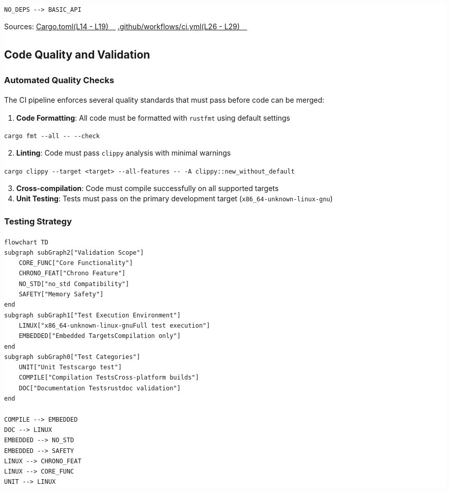 ```mermaid
NO_DEPS --> BASIC_API
```

Sources: [Cargo.toml(L14 - L19)&emsp;](https://github.com/arceos-org/arm_pl031/blob/8cc6761d/Cargo.toml#L14-L19) [.github/workflows/ci.yml(L26 - L29)&emsp;](https://github.com/arceos-org/arm_pl031/blob/8cc6761d/.github/workflows/ci.yml#L26-L29)

## Code Quality and Validation

### Automated Quality Checks

The CI pipeline enforces several quality standards that must pass before code can be merged:

1. **Code Formatting**: All code must be formatted with `rustfmt` using default settings

```
cargo fmt --all -- --check
```
2. **Linting**: Code must pass `clippy` analysis with minimal warnings

```
cargo clippy --target <target> --all-features -- -A clippy::new_without_default
```
3. **Cross-compilation**: Code must compile successfully on all supported targets
4. **Unit Testing**: Tests must pass on the primary development target (`x86_64-unknown-linux-gnu`)

### Testing Strategy

```mermaid
flowchart TD
subgraph subGraph2["Validation Scope"]
    CORE_FUNC["Core Functionality"]
    CHRONO_FEAT["Chrono Feature"]
    NO_STD["no_std Compatibility"]
    SAFETY["Memory Safety"]
end
subgraph subGraph1["Test Execution Environment"]
    LINUX["x86_64-unknown-linux-gnuFull test execution"]
    EMBEDDED["Embedded TargetsCompilation only"]
end
subgraph subGraph0["Test Categories"]
    UNIT["Unit Testscargo test"]
    COMPILE["Compilation TestsCross-platform builds"]
    DOC["Documentation Testsrustdoc validation"]
end

COMPILE --> EMBEDDED
DOC --> LINUX
EMBEDDED --> NO_STD
EMBEDDED --> SAFETY
LINUX --> CHRONO_FEAT
LINUX --> CORE_FUNC
UNIT --> LINUX
```
